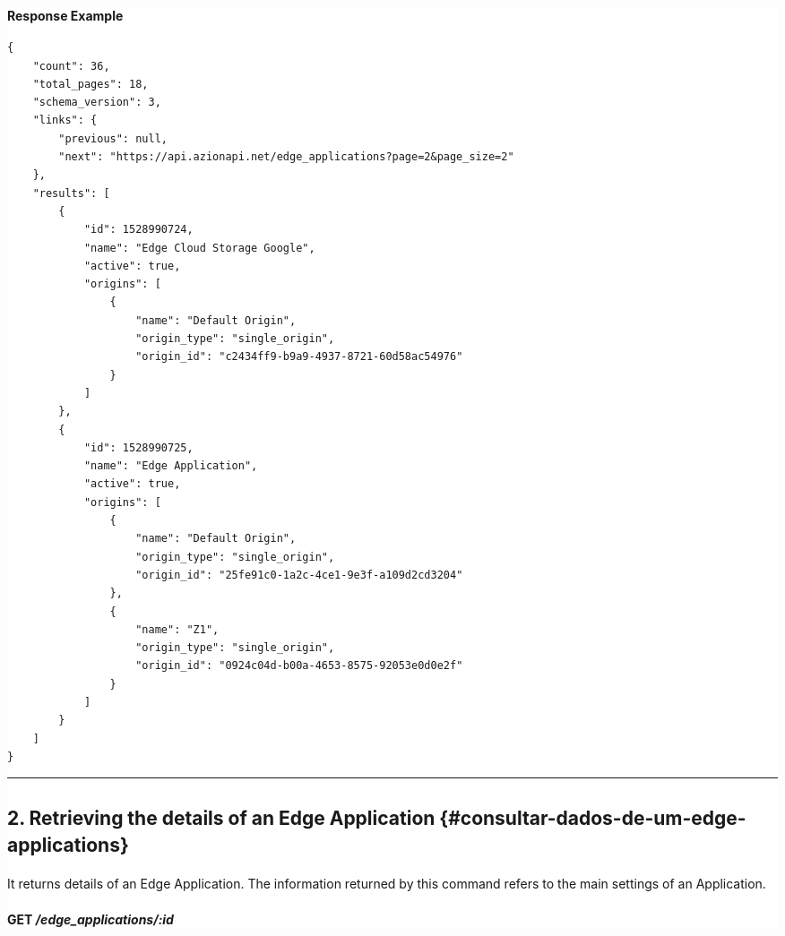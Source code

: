 **Response Example**

    {
        "count": 36,
        "total_pages": 18,
        "schema_version": 3,
        "links": {
            "previous": null,
            "next": "https://api.azionapi.net/edge_applications?page=2&page_size=2"
        },
        "results": [
            {
                "id": 1528990724,
                "name": "Edge Cloud Storage Google",
                "active": true,
                "origins": [
                    {
                        "name": "Default Origin",
                        "origin_type": "single_origin",
                        "origin_id": "c2434ff9-b9a9-4937-8721-60d58ac54976"
                    }
                ]
            },
            {
                "id": 1528990725,
                "name": "Edge Application",
                "active": true,
                "origins": [
                    {
                        "name": "Default Origin",
                        "origin_type": "single_origin",
                        "origin_id": "25fe91c0-1a2c-4ce1-9e3f-a109d2cd3204"
                    },
                    {
                        "name": "Z1",
                        "origin_type": "single_origin",
                        "origin_id": "0924c04d-b00a-4653-8575-92053e0d0e2f"
                    }
                ]
            }
        ]
    }

***

## 2. Retrieving the details of an Edge Application {#consultar-dados-de-um-edge-applications}

It returns details of an Edge Application. The information returned by this command refers to the main settings of an Application.

#### **GET** _/edge_applications/:id_
